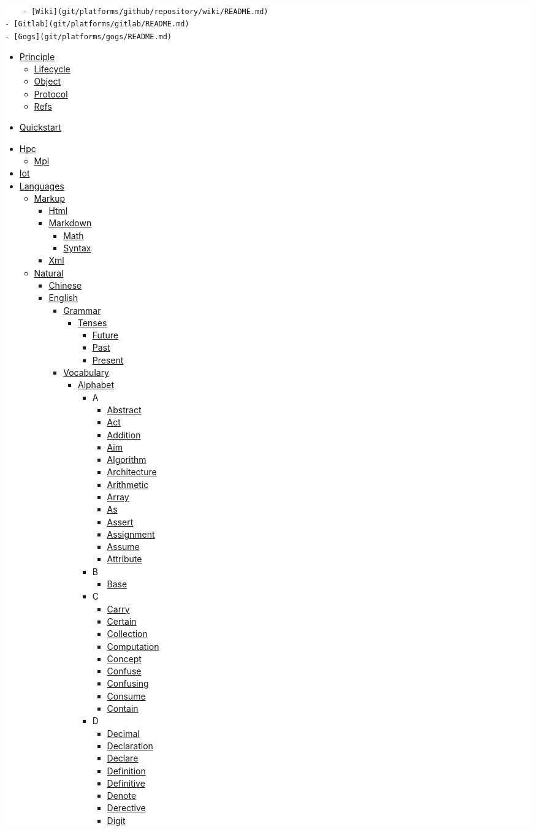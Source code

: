         - [Wiki](git/platforms/github/repository/wiki/README.md)
    - [Gitlab](git/platforms/gitlab/README.md)
    - [Gogs](git/platforms/gogs/README.md)
  - [Principle](git/principle/README.md)
    * [Lifecycle](git/principle/lifecycle.md)
    * [Object](git/principle/object.md)
    * [Protocol](git/principle/protocol.md)
    * [Refs](git/principle/refs.md)
  * [Quickstart](git/quickstart.md)
- [Hpc](hpc/README.md)
  * [Mpi](hpc/mpi.md)
- [Iot](iot/README.md)
- [Languages](languages/README.md)
  - [Markup](languages/markup/README.md)
    - [Html](languages/markup/html/README.md)
    - [Markdown](languages/markup/markdown/README.md)
      * [Math](languages/markup/markdown/math.md)
      * [Syntax](languages/markup/markdown/syntax.md)
    - [Xml](languages/markup/xml/README.md)
  - [Natural](languages/natural/README.md)
    - [Chinese](languages/natural/chinese/README.md)
    - [English](languages/natural/english/README.md)
      - [Grammar](languages/natural/english/grammar/README.md)
        - [Tenses](languages/natural/english/grammar/tenses/README.md)
          - [Future](languages/natural/english/grammar/tenses/future/README.md)
          - [Past](languages/natural/english/grammar/tenses/past/README.md)
          - [Present](languages/natural/english/grammar/tenses/present/README.md)
      - [Vocabulary](languages/natural/english/vocabulary/README.md)
        - [Alphabet](languages/natural/english/vocabulary/alphabet/README.md)
          - A
            * [Abstract](languages/natural/english/vocabulary/alphabet/a/abstract.md)
            * [Act](languages/natural/english/vocabulary/alphabet/a/act.md)
            * [Addition](languages/natural/english/vocabulary/alphabet/a/addition.md)
            * [Aim](languages/natural/english/vocabulary/alphabet/a/aim.md)
            * [Algorithm](languages/natural/english/vocabulary/alphabet/a/algorithm.md)
            * [Architecture](languages/natural/english/vocabulary/alphabet/a/architecture.md)
            * [Arithmetic](languages/natural/english/vocabulary/alphabet/a/arithmetic.md)
            * [Array](languages/natural/english/vocabulary/alphabet/a/array.md)
            * [As](languages/natural/english/vocabulary/alphabet/a/as.md)
            * [Assert](languages/natural/english/vocabulary/alphabet/a/assert.md)
            * [Assignment](languages/natural/english/vocabulary/alphabet/a/assignment.md)
            * [Assume](languages/natural/english/vocabulary/alphabet/a/assume.md)
            * [Attribute](languages/natural/english/vocabulary/alphabet/a/attribute.md)
          - B
            * [Base](languages/natural/english/vocabulary/alphabet/b/base.md)
          - C
            * [Carry](languages/natural/english/vocabulary/alphabet/c/carry.md)
            * [Certain](languages/natural/english/vocabulary/alphabet/c/certain.md)
            * [Collection](languages/natural/english/vocabulary/alphabet/c/collection.md)
            * [Computation](languages/natural/english/vocabulary/alphabet/c/computation.md)
            * [Concept](languages/natural/english/vocabulary/alphabet/c/concept.md)
            * [Confuse](languages/natural/english/vocabulary/alphabet/c/confuse.md)
            * [Confusing](languages/natural/english/vocabulary/alphabet/c/confusing.md)
            * [Consume](languages/natural/english/vocabulary/alphabet/c/consume.md)
            * [Contain](languages/natural/english/vocabulary/alphabet/c/contain.md)
          - D
            * [Decimal](languages/natural/english/vocabulary/alphabet/d/decimal.md)
            * [Declaration](languages/natural/english/vocabulary/alphabet/d/declaration.md)
            * [Declare](languages/natural/english/vocabulary/alphabet/d/declare.md)
            * [Definition](languages/natural/english/vocabulary/alphabet/d/definition.md)
            * [Definitive](languages/natural/english/vocabulary/alphabet/d/definitive.md)
            * [Denote](languages/natural/english/vocabulary/alphabet/d/denote.md)
            * [Derective](languages/natural/english/vocabulary/alphabet/d/derective.md)
            * [Digit](languages/natural/english/vocabulary/alphabet/d/digit.md)